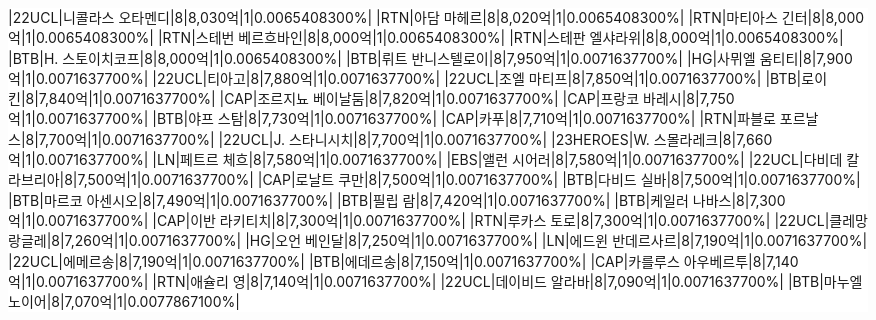 |22UCL|니콜라스 오타멘디|8|8,030억|1|0.0065408300%|
|RTN|아담 마헤르|8|8,020억|1|0.0065408300%|
|RTN|마티아스 긴터|8|8,000억|1|0.0065408300%|
|RTN|스테번 베르흐바인|8|8,000억|1|0.0065408300%|
|RTN|스테판 엘샤라위|8|8,000억|1|0.0065408300%|
|BTB|H. 스토이치코프|8|8,000억|1|0.0065408300%|
|BTB|뤼트 반니스텔로이|8|7,950억|1|0.0071637700%|
|HG|사뮈엘 움티티|8|7,900억|1|0.0071637700%|
|22UCL|티아고|8|7,880억|1|0.0071637700%|
|22UCL|조엘 마티프|8|7,850억|1|0.0071637700%|
|BTB|로이 킨|8|7,840억|1|0.0071637700%|
|CAP|조르지뇨 베이날둠|8|7,820억|1|0.0071637700%|
|CAP|프랑코 바레시|8|7,750억|1|0.0071637700%|
|BTB|야프 스탐|8|7,730억|1|0.0071637700%|
|CAP|카푸|8|7,710억|1|0.0071637700%|
|RTN|파블로 포르날스|8|7,700억|1|0.0071637700%|
|22UCL|J. 스타니시치|8|7,700억|1|0.0071637700%|
|23HEROES|W. 스몰라레크|8|7,660억|1|0.0071637700%|
|LN|페트르 체흐|8|7,580억|1|0.0071637700%|
|EBS|앨런 시어러|8|7,580억|1|0.0071637700%|
|22UCL|다비데 칼라브리아|8|7,500억|1|0.0071637700%|
|CAP|로날트 쿠만|8|7,500억|1|0.0071637700%|
|BTB|다비드 실바|8|7,500억|1|0.0071637700%|
|BTB|마르코 아센시오|8|7,490억|1|0.0071637700%|
|BTB|필립 람|8|7,420억|1|0.0071637700%|
|BTB|케일러 나바스|8|7,300억|1|0.0071637700%|
|CAP|이반 라키티치|8|7,300억|1|0.0071637700%|
|RTN|루카스 토로|8|7,300억|1|0.0071637700%|
|22UCL|클레망 랑글레|8|7,260억|1|0.0071637700%|
|HG|오언 베인달|8|7,250억|1|0.0071637700%|
|LN|에드윈 반데르사르|8|7,190억|1|0.0071637700%|
|22UCL|에메르송|8|7,190억|1|0.0071637700%|
|BTB|에데르송|8|7,150억|1|0.0071637700%|
|CAP|카를루스 아우베르투|8|7,140억|1|0.0071637700%|
|RTN|애슐리 영|8|7,140억|1|0.0071637700%|
|22UCL|데이비드 알라바|8|7,090억|1|0.0071637700%|
|BTB|마누엘 노이어|8|7,070억|1|0.0077867100%|
